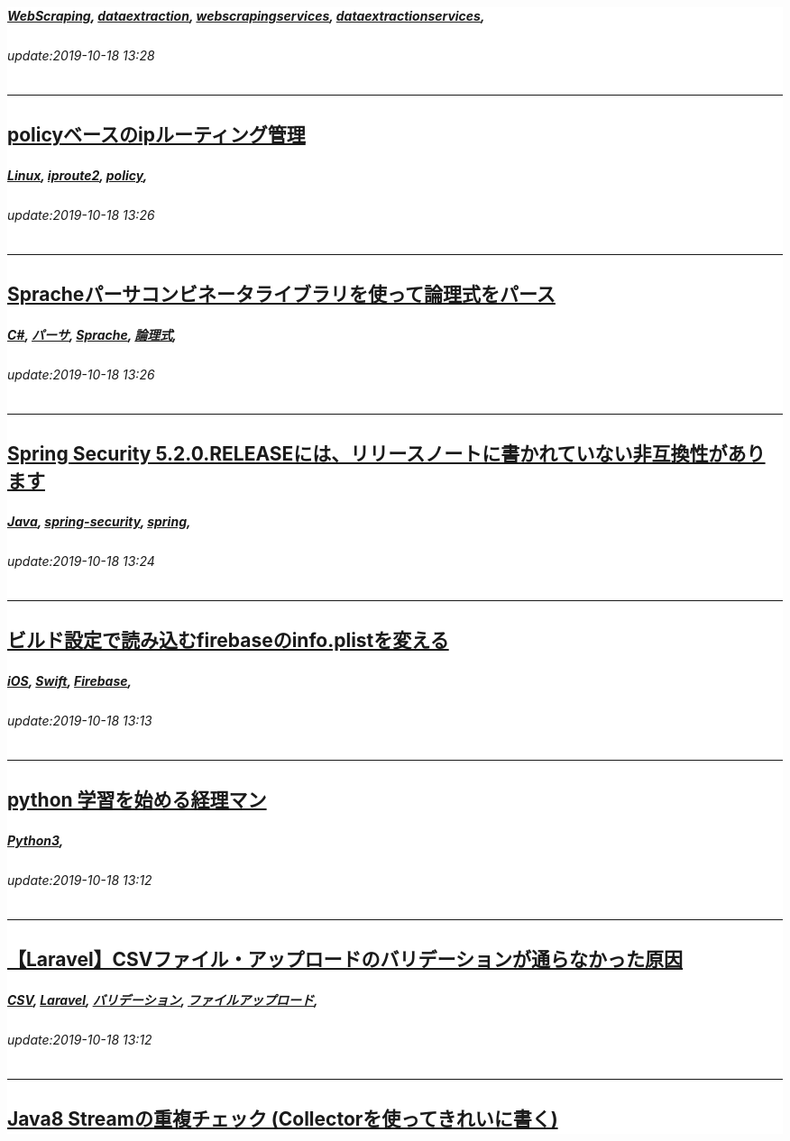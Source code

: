 ##### [WebScraping](https://qiita.com/tags/WebScraping), [dataextraction](https://qiita.com/tags/dataextraction), [webscrapingservices](https://qiita.com/tags/webscrapingservices), [dataextractionservices](https://qiita.com/tags/dataextractionservices), 
###### update:2019-10-18 13:28
---
## [policyベースのipルーティング管理](https://qiita.com/kanatatsu64/items/af5f349ca67280194960)
##### [Linux](https://qiita.com/tags/Linux), [iproute2](https://qiita.com/tags/iproute2), [policy](https://qiita.com/tags/policy), 
###### update:2019-10-18 13:26
---
## [Spracheパーサコンビネータライブラリを使って論理式をパース](https://qiita.com/cutsea110/items/5dd022c576a03650b199)
##### [C#](https://qiita.com/tags/C#), [パーサ](https://qiita.com/tags/パーサ), [Sprache](https://qiita.com/tags/Sprache), [論理式](https://qiita.com/tags/論理式), 
###### update:2019-10-18 13:26
---
## [Spring Security 5.2.0.RELEASEには、リリースノートに書かれていない非互換性があります](https://qiita.com/suke_masa/items/3c2419f2fd8059dfb716)
##### [Java](https://qiita.com/tags/Java), [spring-security](https://qiita.com/tags/spring-security), [spring](https://qiita.com/tags/spring), 
###### update:2019-10-18 13:24
---
## [ビルド設定で読み込むfirebaseのinfo.plistを変える](https://qiita.com/sakiyamaK/items/d03b350abe5dd928e50e)
##### [iOS](https://qiita.com/tags/iOS), [Swift](https://qiita.com/tags/Swift), [Firebase](https://qiita.com/tags/Firebase), 
###### update:2019-10-18 13:13
---
## [python 学習を始める経理マン](https://qiita.com/cotetsu_01/items/dd34bddfa4259d487928)
##### [Python3](https://qiita.com/tags/Python3), 
###### update:2019-10-18 13:12
---
## [【Laravel】CSVファイル・アップロードのバリデーションが通らなかった原因](https://qiita.com/youstr/items/d98312d2dfe58c181349)
##### [CSV](https://qiita.com/tags/CSV), [Laravel](https://qiita.com/tags/Laravel), [バリデーション](https://qiita.com/tags/バリデーション), [ファイルアップロード](https://qiita.com/tags/ファイルアップロード), 
###### update:2019-10-18 13:12
---
## [Java8 Streamの重複チェック (Collectorを使ってきれいに書く)](https://qiita.com/q-ikawa/items/c004929eb21eec6b77a6)